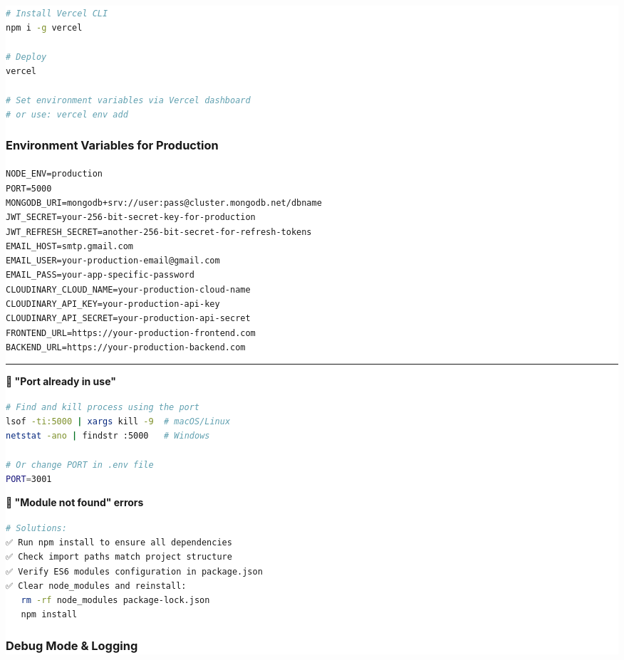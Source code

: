 ```bash
# Install Vercel CLI
npm i -g vercel

# Deploy
vercel

# Set environment variables via Vercel dashboard
# or use: vercel env add
```

### Environment Variables for Production

```env
NODE_ENV=production
PORT=5000
MONGODB_URI=mongodb+srv://user:pass@cluster.mongodb.net/dbname
JWT_SECRET=your-256-bit-secret-key-for-production
JWT_REFRESH_SECRET=another-256-bit-secret-for-refresh-tokens
EMAIL_HOST=smtp.gmail.com
EMAIL_USER=your-production-email@gmail.com
EMAIL_PASS=your-app-specific-password
CLOUDINARY_CLOUD_NAME=your-production-cloud-name
CLOUDINARY_API_KEY=your-production-api-key
CLOUDINARY_API_SECRET=your-production-api-secret
FRONTEND_URL=https://your-production-frontend.com
BACKEND_URL=https://your-production-backend.com
```

---

**🔴 "Port already in use"**

```bash
# Find and kill process using the port
lsof -ti:5000 | xargs kill -9  # macOS/Linux
netstat -ano | findstr :5000   # Windows

# Or change PORT in .env file
PORT=3001
```

**🔴 "Module not found" errors**

```bash
# Solutions:
✅ Run npm install to ensure all dependencies
✅ Check import paths match project structure
✅ Verify ES6 modules configuration in package.json
✅ Clear node_modules and reinstall:
   rm -rf node_modules package-lock.json
   npm install
```

### Debug Mode & Logging
